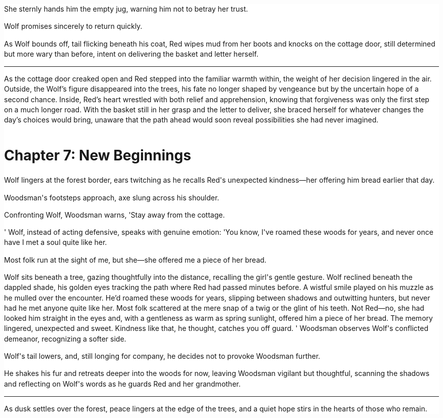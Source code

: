 She sternly hands him the empty jug, warning him not to betray her trust.

Wolf promises sincerely to return quickly.

As Wolf bounds off, tail flicking beneath his coat, Red wipes mud from her boots and knocks on the cottage door, still determined but more wary than before, intent on delivering the basket and letter herself.

----------------------------------------

As the cottage door creaked open and Red stepped into the familiar warmth within, the weight of her decision lingered in the air. Outside, the Wolf’s figure disappeared into the trees, his fate no longer shaped by vengeance but by the uncertain hope of a second chance. Inside, Red’s heart wrestled with both relief and apprehension, knowing that forgiveness was only the first step on a much longer road. With the basket still in her grasp and the letter to deliver, she braced herself for whatever changes the day’s choices would bring, unaware that the path ahead would soon reveal possibilities she had never imagined.

# Chapter 7: New Beginnings

Wolf lingers at the forest border, ears twitching as he recalls Red's unexpected kindness—her offering him bread earlier that day.

Woodsman's footsteps approach, axe slung across his shoulder.

Confronting Wolf, Woodsman warns, 'Stay away from the cottage.

' Wolf, instead of acting defensive, speaks with genuine emotion: 'You know, I've roamed these woods for years, and never once have I met a soul quite like her.

Most folk run at the sight of me, but she—she offered me a piece of her bread.

Wolf sits beneath a tree, gazing thoughtfully into the distance, recalling the girl's gentle gesture. Wolf reclined beneath the dappled shade, his golden eyes tracking the path where Red had passed minutes before. A wistful smile played on his muzzle as he mulled over the encounter. He’d roamed these woods for years, slipping between shadows and outwitting hunters, but never had he met anyone quite like her. Most folk scattered at the mere snap of a twig or the glint of his teeth. Not Red—no, she had looked him straight in the eyes and, with a gentleness as warm as spring sunlight, offered him a piece of her bread. The memory lingered, unexpected and sweet. Kindness like that, he thought, catches you off guard.
' Woodsman observes Wolf's conflicted demeanor, recognizing a softer side.

Wolf's tail lowers, and, still longing for company, he decides not to provoke Woodsman further.

He shakes his fur and retreats deeper into the woods for now, leaving Woodsman vigilant but thoughtful, scanning the shadows and reflecting on Wolf's words as he guards Red and her grandmother.

----------------------------------------

As dusk settles over the forest, peace lingers at the edge of the trees, and a quiet hope stirs in the hearts of those who remain.
